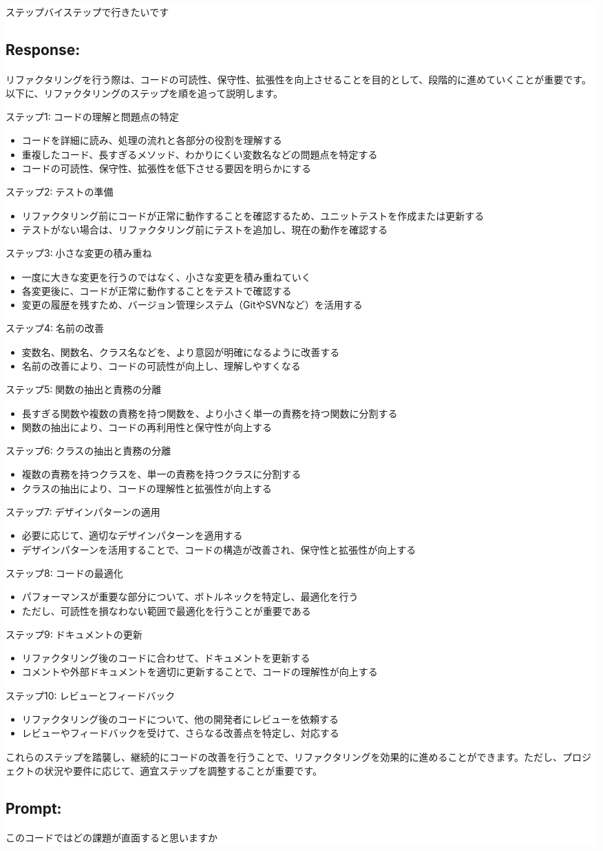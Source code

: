 ステップバイステップで行きたいです

## Response:
リファクタリングを行う際は、コードの可読性、保守性、拡張性を向上させることを目的として、段階的に進めていくことが重要です。以下に、リファクタリングのステップを順を追って説明します。

ステップ1: コードの理解と問題点の特定

* コードを詳細に読み、処理の流れと各部分の役割を理解する
* 重複したコード、長すぎるメソッド、わかりにくい変数名などの問題点を特定する
* コードの可読性、保守性、拡張性を低下させる要因を明らかにする

ステップ2: テストの準備

* リファクタリング前にコードが正常に動作することを確認するため、ユニットテストを作成または更新する
* テストがない場合は、リファクタリング前にテストを追加し、現在の動作を確認する

ステップ3: 小さな変更の積み重ね

* 一度に大きな変更を行うのではなく、小さな変更を積み重ねていく
* 各変更後に、コードが正常に動作することをテストで確認する
* 変更の履歴を残すため、バージョン管理システム（GitやSVNなど）を活用する

ステップ4: 名前の改善

* 変数名、関数名、クラス名などを、より意図が明確になるように改善する
* 名前の改善により、コードの可読性が向上し、理解しやすくなる

ステップ5: 関数の抽出と責務の分離

* 長すぎる関数や複数の責務を持つ関数を、より小さく単一の責務を持つ関数に分割する
* 関数の抽出により、コードの再利用性と保守性が向上する

ステップ6: クラスの抽出と責務の分離

* 複数の責務を持つクラスを、単一の責務を持つクラスに分割する
* クラスの抽出により、コードの理解性と拡張性が向上する

ステップ7: デザインパターンの適用

* 必要に応じて、適切なデザインパターンを適用する
* デザインパターンを活用することで、コードの構造が改善され、保守性と拡張性が向上する

ステップ8: コードの最適化

* パフォーマンスが重要な部分について、ボトルネックを特定し、最適化を行う
* ただし、可読性を損なわない範囲で最適化を行うことが重要である

ステップ9: ドキュメントの更新

* リファクタリング後のコードに合わせて、ドキュメントを更新する
* コメントや外部ドキュメントを適切に更新することで、コードの理解性が向上する

ステップ10: レビューとフィードバック

* リファクタリング後のコードについて、他の開発者にレビューを依頼する
* レビューやフィードバックを受けて、さらなる改善点を特定し、対応する

これらのステップを踏襲し、継続的にコードの改善を行うことで、リファクタリングを効果的に進めることができます。ただし、プロジェクトの状況や要件に応じて、適宜ステップを調整することが重要です。

## Prompt:
このコードではどの課題が直面すると思いますか
